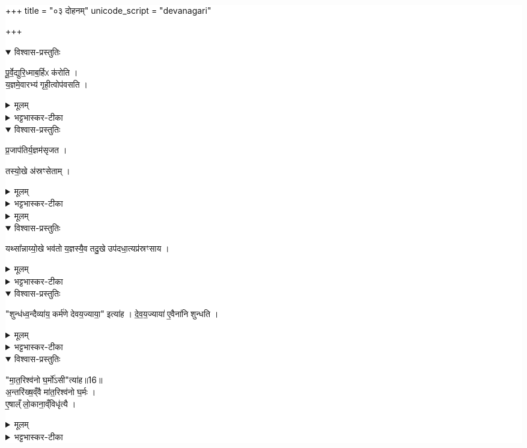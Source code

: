 +++
title = "०३ दोहनम्"
unicode_script = "devanagari"

+++
<div class="js_include" url="/vedAH_yajuH/taittirIyam/sArasvata-vibhAgaH/brAhmaNam/sarva-prastutiH/3/2_darsha-pUrNa-mAsAdi/03_dohanam"  newLevelForH1="1" includeTitle="true">

<details open><summary>विश्वास-प्रस्तुतिः</summary>

पू॒र्वे॒द्युरि॒ध्माब॒र्हिᳵ क॑रोति ।   
य॒ज्ञमे॒वारभ्य॑ गृही॒त्वोप॑वसति ।
</details>

<details><summary>मूलम्</summary></details>

<details><summary>भट्टभास्कर-टीका</summary></details>

<details open><summary>विश्वास-प्रस्तुतिः</summary>

प्र॒जाप॑तिर्य॒ज्ञम॑सृजत ।  

तस्यो॒खे अ॑स्रꣳसेताम् ।
</details>

<details><summary>मूलम्</summary></details>

<details><summary>भट्टभास्कर-टीका</summary></details>


<details><summary>मूलम्</summary></details>

<details open><summary>विश्वास-प्रस्तुतिः</summary>

यथ्सा᳚न्नाय्यो॒खे भव॑तो य॒ज्ञस्यै॒व तदु॒खे उप॑दधा॒त्यप्र॑स्रꣳसाय ।
</details>

<details><summary>मूलम्</summary></details>

<details><summary>भट्टभास्कर-टीका</summary></details>

<details open><summary>विश्वास-प्रस्तुतिः</summary>

"शुन्ध॑ध्व॒न्दैव्या॑य॒ कर्म॑णे देवय॒ज्याया॒" इत्या॑ह ।
दे॒व॒य॒ज्याया॑ ए॒वैना॑नि शुन्धति ।
</details>

<details><summary>मूलम्</summary></details>

<details><summary>भट्टभास्कर-टीका</summary></details>

<details open><summary>विश्वास-प्रस्तुतिः</summary>

"मा॒त॒रिश्व॑नो घ॒र्मो॑ऽसी"त्या॑ह॥16॥  
अ॒न्तरि॑ख्ष॒व्ँवै मा॑त॒रिश्व॑नो घ॒र्मः ।  
ए॒षाल्ँ लो॒काना॒व्ँविधृ॑त्यै ।
</details>

<details><summary>मूलम्</summary></details>

<details><summary>भट्टभास्कर-टीका</summary></details>
